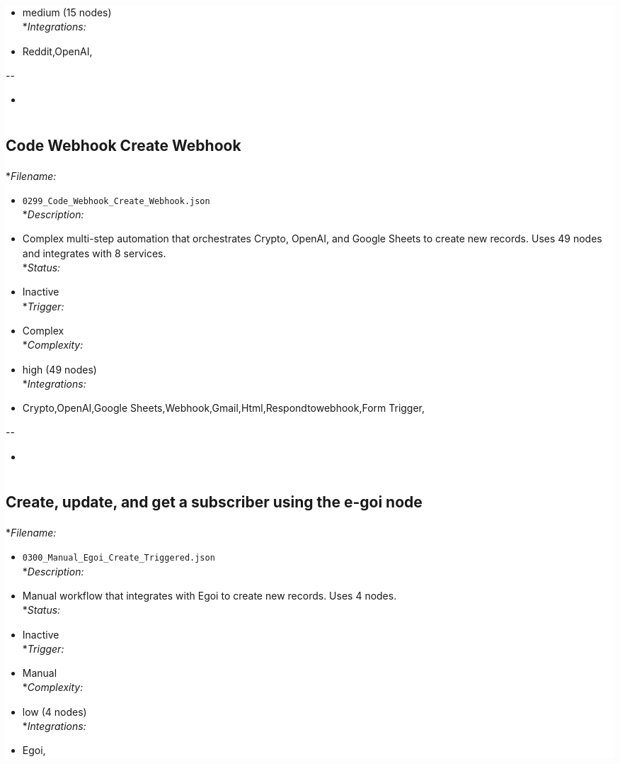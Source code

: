 * medium (15 nodes)  
**Integrations:*

* Reddit,OpenAI,  

--

-

#

## Code Webhook Create Webhook
**Filename:*

* `0299_Code_Webhook_Create_Webhook.json`  
**Description:*

* Complex multi-step automation that orchestrates Crypto, OpenAI, and Google Sheets to create new records. Uses 49 nodes and integrates with 8 services.  
**Status:*

* Inactive  
**Trigger:*

* Complex  
**Complexity:*

* high (49 nodes)  
**Integrations:*

* Crypto,OpenAI,Google Sheets,Webhook,Gmail,Html,Respondtowebhook,Form Trigger,  

--

-

#

## Create, update, and get a subscriber using the e-goi node
**Filename:*

* `0300_Manual_Egoi_Create_Triggered.json`  
**Description:*

* Manual workflow that integrates with Egoi to create new records. Uses 4 nodes.  
**Status:*

* Inactive  
**Trigger:*

* Manual  
**Complexity:*

* low (4 nodes)  
**Integrations:*

* Egoi,  
